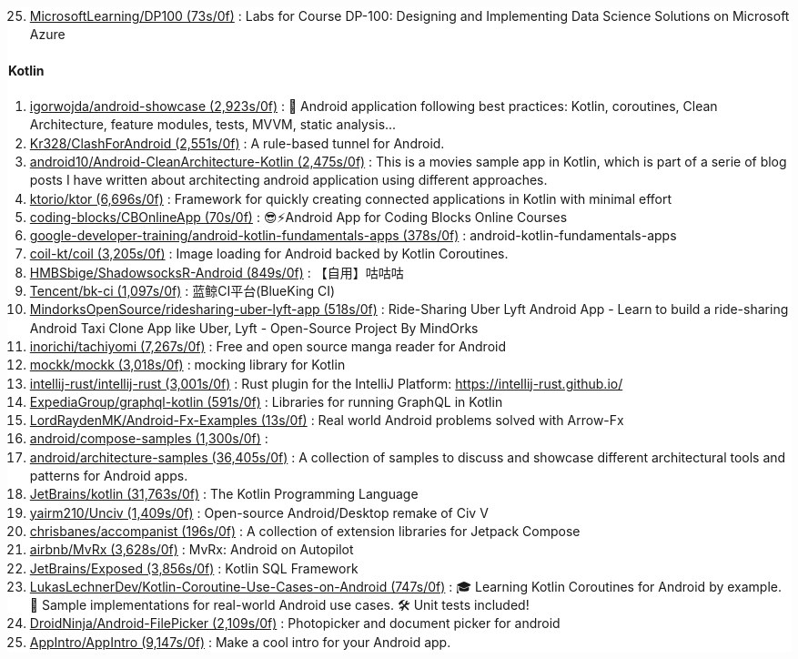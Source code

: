 25. [MicrosoftLearning/DP100 (73s/0f)](https://github.com/MicrosoftLearning/DP100) : Labs for Course DP-100: Designing and Implementing Data Science Solutions on Microsoft Azure

#### Kotlin
1. [igorwojda/android-showcase (2,923s/0f)](https://github.com/igorwojda/android-showcase) : 💎 Android application following best practices: Kotlin, coroutines, Clean Architecture, feature modules, tests, MVVM, static analysis...
2. [Kr328/ClashForAndroid (2,551s/0f)](https://github.com/Kr328/ClashForAndroid) : A rule-based tunnel for Android.
3. [android10/Android-CleanArchitecture-Kotlin (2,475s/0f)](https://github.com/android10/Android-CleanArchitecture-Kotlin) : This is a movies sample app in Kotlin, which is part of a serie of blog posts I have written about architecting android application using different approaches.
4. [ktorio/ktor (6,696s/0f)](https://github.com/ktorio/ktor) : Framework for quickly creating connected applications in Kotlin with minimal effort
5. [coding-blocks/CBOnlineApp (70s/0f)](https://github.com/coding-blocks/CBOnlineApp) : 😎⚡️Android App for Coding Blocks Online Courses
6. [google-developer-training/android-kotlin-fundamentals-apps (378s/0f)](https://github.com/google-developer-training/android-kotlin-fundamentals-apps) : android-kotlin-fundamentals-apps
7. [coil-kt/coil (3,205s/0f)](https://github.com/coil-kt/coil) : Image loading for Android backed by Kotlin Coroutines.
8. [HMBSbige/ShadowsocksR-Android (849s/0f)](https://github.com/HMBSbige/ShadowsocksR-Android) : 【自用】咕咕咕
9. [Tencent/bk-ci (1,097s/0f)](https://github.com/Tencent/bk-ci) : 蓝鲸CI平台(BlueKing CI)
10. [MindorksOpenSource/ridesharing-uber-lyft-app (518s/0f)](https://github.com/MindorksOpenSource/ridesharing-uber-lyft-app) : Ride-Sharing Uber Lyft Android App - Learn to build a ride-sharing Android Taxi Clone App like Uber, Lyft - Open-Source Project By MindOrks
11. [inorichi/tachiyomi (7,267s/0f)](https://github.com/inorichi/tachiyomi) : Free and open source manga reader for Android
12. [mockk/mockk (3,018s/0f)](https://github.com/mockk/mockk) : mocking library for Kotlin
13. [intellij-rust/intellij-rust (3,001s/0f)](https://github.com/intellij-rust/intellij-rust) : Rust plugin for the IntelliJ Platform: https://intellij-rust.github.io/
14. [ExpediaGroup/graphql-kotlin (591s/0f)](https://github.com/ExpediaGroup/graphql-kotlin) : Libraries for running GraphQL in Kotlin
15. [LordRaydenMK/Android-Fx-Examples (13s/0f)](https://github.com/LordRaydenMK/Android-Fx-Examples) : Real world Android problems solved with Arrow-Fx
16. [android/compose-samples (1,300s/0f)](https://github.com/android/compose-samples) : 
17. [android/architecture-samples (36,405s/0f)](https://github.com/android/architecture-samples) : A collection of samples to discuss and showcase different architectural tools and patterns for Android apps.
18. [JetBrains/kotlin (31,763s/0f)](https://github.com/JetBrains/kotlin) : The Kotlin Programming Language
19. [yairm210/Unciv (1,409s/0f)](https://github.com/yairm210/Unciv) : Open-source Android/Desktop remake of Civ V
20. [chrisbanes/accompanist (196s/0f)](https://github.com/chrisbanes/accompanist) : A collection of extension libraries for Jetpack Compose
21. [airbnb/MvRx (3,628s/0f)](https://github.com/airbnb/MvRx) : MvRx: Android on Autopilot
22. [JetBrains/Exposed (3,856s/0f)](https://github.com/JetBrains/Exposed) : Kotlin SQL Framework
23. [LukasLechnerDev/Kotlin-Coroutine-Use-Cases-on-Android (747s/0f)](https://github.com/LukasLechnerDev/Kotlin-Coroutine-Use-Cases-on-Android) : 🎓 Learning Kotlin Coroutines for Android by example. 🚀 Sample implementations for real-world Android use cases. 🛠 Unit tests included!
24. [DroidNinja/Android-FilePicker (2,109s/0f)](https://github.com/DroidNinja/Android-FilePicker) : Photopicker and document picker for android
25. [AppIntro/AppIntro (9,147s/0f)](https://github.com/AppIntro/AppIntro) : Make a cool intro for your Android app.
